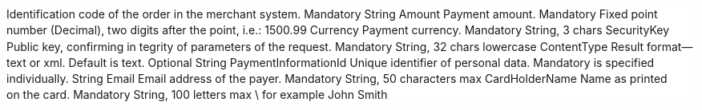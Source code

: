    <td>Identification code of the order in the merchant system. Mandatory
   </td>
   <td>String
   </td>
  </tr>
  <tr>
   <td>Amount
   </td>
   <td>Payment amount. Mandatory
   </td>
   <td>Fixed point number (Decimal), two digits after the point, i.e.: 1500.99
   </td>
  </tr>
  <tr>
   <td>Currency
   </td>
   <td>Payment currency. Mandatory
   </td>
   <td>String, 3 chars
   </td>
  </tr>
  <tr>
   <td>SecurityKey
   </td>
   <td>Public key, confirming in tegrity of parameters of the request. Mandatory
   </td>
   <td>String, 32 chars lowercase
   </td>
  </tr>
  <tr>
   <td>ContentType
   </td>
   <td>Result format—text or xml. Default is text. Optional
   </td>
   <td>String
   </td>
  </tr>
  <tr>
   <td>PaymentInformationId
   </td>
   <td>Unique identifier of personal data. Mandatory is specified individually.
   </td>
   <td>String
   </td>
  </tr>
  <tr>
   <td>Email
   </td>
   <td>Email address of the payer. Mandatory
   </td>
   <td>String, 50 characters max
   </td>
  </tr>
  <tr>
   <td>CardHolderName
   </td>
   <td>Name as printed on the card. Mandatory
   </td>
   <td>String, 100 letters max  \
for example John Smith
   </td>
  </tr>
</table>
